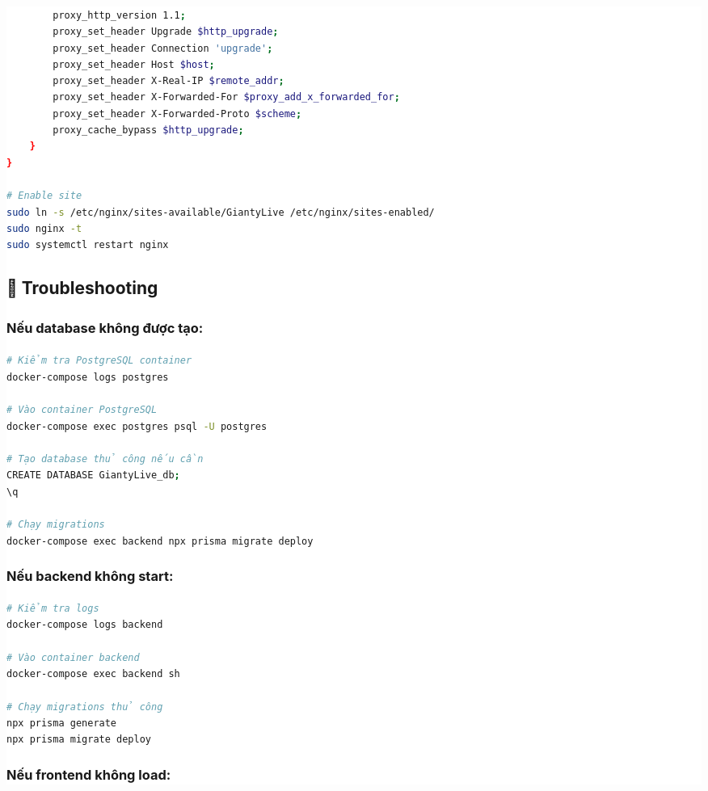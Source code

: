 ```bash
        proxy_http_version 1.1;
        proxy_set_header Upgrade $http_upgrade;
        proxy_set_header Connection 'upgrade';
        proxy_set_header Host $host;
        proxy_set_header X-Real-IP $remote_addr;
        proxy_set_header X-Forwarded-For $proxy_add_x_forwarded_for;
        proxy_set_header X-Forwarded-Proto $scheme;
        proxy_cache_bypass $http_upgrade;
    }
}

# Enable site
sudo ln -s /etc/nginx/sites-available/GiantyLive /etc/nginx/sites-enabled/
sudo nginx -t
sudo systemctl restart nginx
```

## 🔧 Troubleshooting

### Nếu database không được tạo:

```bash
# Kiểm tra PostgreSQL container
docker-compose logs postgres

# Vào container PostgreSQL
docker-compose exec postgres psql -U postgres

# Tạo database thủ công nếu cần
CREATE DATABASE GiantyLive_db;
\q

# Chạy migrations
docker-compose exec backend npx prisma migrate deploy
```

### Nếu backend không start:

```bash
# Kiểm tra logs
docker-compose logs backend

# Vào container backend
docker-compose exec backend sh

# Chạy migrations thủ công
npx prisma generate
npx prisma migrate deploy
```

### Nếu frontend không load:
